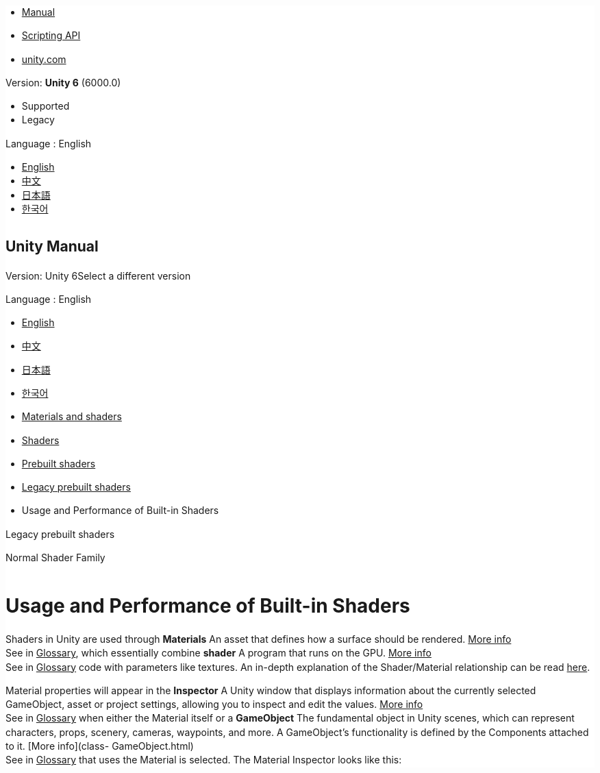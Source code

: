 [](https://docs.unity3d.com)

  * [Manual](../Manual/index.html)
  * [Scripting API](../ScriptReference/index.html)

  * [unity.com](https://unity.com/)

Version: **Unity 6** (6000.0)

  * Supported
  * Legacy

Language : English

  * [English](/Manual/shader-Performance.html)
  * [中文](/cn/current/Manual/shader-Performance.html)
  * [日本語](/ja/current/Manual/shader-Performance.html)
  * [한국어](/kr/current/Manual/shader-Performance.html)

[](https://docs.unity3d.com)

## Unity Manual

Version: Unity 6Select a different version

Language : English

  * [English](/Manual/shader-Performance.html)
  * [中文](/cn/current/Manual/shader-Performance.html)
  * [日本語](/ja/current/Manual/shader-Performance.html)
  * [한국어](/kr/current/Manual/shader-Performance.html)

  * [Materials and shaders](materials-and-shaders.html)
  * [Shaders](Shaders.html)
  * [Prebuilt shaders](shader-built-in-landing.html)
  * [Legacy prebuilt shaders](Built-inShaderGuide.html)
  * Usage and Performance of Built-in Shaders

[](Built-inShaderGuide.html)

Legacy prebuilt shaders

[](shader-NormalFamily.html)

Normal Shader Family

# Usage and Performance of Built-in Shaders

Shaders in Unity are used through **Materials** An asset that defines how a
surface should be rendered. [More info](class-Material.html)  
See in [Glossary](Glossary.html#Material), which essentially combine
**shader** A program that runs on the GPU. [More info](Shaders.html)  
See in [Glossary](Glossary.html#Shader) code with parameters like textures. An
in-depth explanation of the Shader/Material relationship can be read
[here](Materials.html).

Material properties will appear in the **Inspector** A Unity window that
displays information about the currently selected GameObject, asset or project
settings, allowing you to inspect and edit the values. [More
info](UsingTheInspector.html)  
See in [Glossary](Glossary.html#Inspector) when either the Material itself or
a **GameObject** The fundamental object in Unity scenes, which can represent
characters, props, scenery, cameras, waypoints, and more. A GameObject’s
functionality is defined by the Components attached to it. [More info](class-
GameObject.html)  
See in [Glossary](Glossary.html#GameObject) that uses the Material is
selected. The Material Inspector looks like this:
